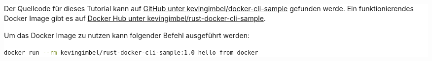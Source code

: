 Der Quellcode für dieses Tutorial kann auf [GitHub unter kevingimbel/docker-cli-sample](https://github.com/kevingimbel/docker-cli-sample) gefunden werde. Ein funktionierendes Docker Image gibt es auf [Docker Hub unter kevingimbel/rust-docker-cli-sample](https://hub.docker.com/r/kevingimbel/rust-docker-cli-sample). 

Um das Docker Image zu nutzen kann folgender Befehl ausgeführt werden:

```bash
docker run --rm kevingimbel/rust-docker-cli-sample:1.0 hello from docker
```